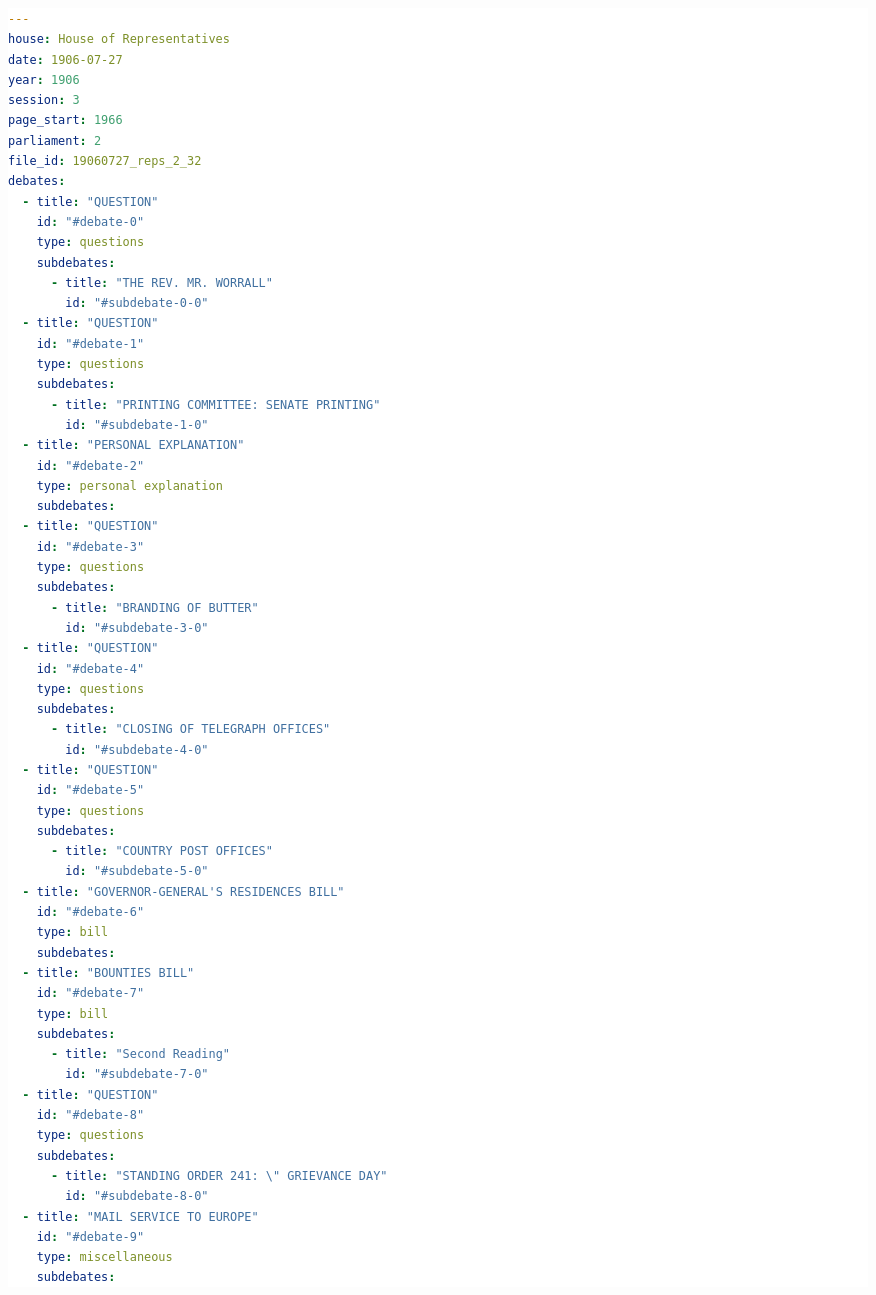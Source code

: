 ```yaml
---
house: House of Representatives
date: 1906-07-27
year: 1906
session: 3
page_start: 1966
parliament: 2
file_id: 19060727_reps_2_32
debates:
  - title: "QUESTION"
    id: "#debate-0"
    type: questions
    subdebates:
      - title: "THE REV. MR. WORRALL"
        id: "#subdebate-0-0"
  - title: "QUESTION"
    id: "#debate-1"
    type: questions
    subdebates:
      - title: "PRINTING COMMITTEE: SENATE PRINTING"
        id: "#subdebate-1-0"
  - title: "PERSONAL EXPLANATION"
    id: "#debate-2"
    type: personal explanation
    subdebates:
  - title: "QUESTION"
    id: "#debate-3"
    type: questions
    subdebates:
      - title: "BRANDING OF BUTTER"
        id: "#subdebate-3-0"
  - title: "QUESTION"
    id: "#debate-4"
    type: questions
    subdebates:
      - title: "CLOSING OF TELEGRAPH OFFICES"
        id: "#subdebate-4-0"
  - title: "QUESTION"
    id: "#debate-5"
    type: questions
    subdebates:
      - title: "COUNTRY POST OFFICES"
        id: "#subdebate-5-0"
  - title: "GOVERNOR-GENERAL'S RESIDENCES BILL"
    id: "#debate-6"
    type: bill
    subdebates:
  - title: "BOUNTIES BILL"
    id: "#debate-7"
    type: bill
    subdebates:
      - title: "Second Reading"
        id: "#subdebate-7-0"
  - title: "QUESTION"
    id: "#debate-8"
    type: questions
    subdebates:
      - title: "STANDING ORDER 241: \" GRIEVANCE DAY"
        id: "#subdebate-8-0"
  - title: "MAIL SERVICE TO EUROPE"
    id: "#debate-9"
    type: miscellaneous
    subdebates:
```